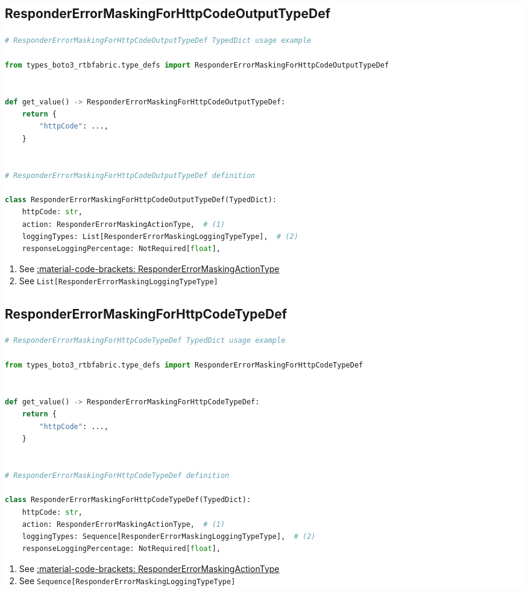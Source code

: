 
## ResponderErrorMaskingForHttpCodeOutputTypeDef

```python
# ResponderErrorMaskingForHttpCodeOutputTypeDef TypedDict usage example

from types_boto3_rtbfabric.type_defs import ResponderErrorMaskingForHttpCodeOutputTypeDef


def get_value() -> ResponderErrorMaskingForHttpCodeOutputTypeDef:
    return {
        "httpCode": ...,
    }


# ResponderErrorMaskingForHttpCodeOutputTypeDef definition

class ResponderErrorMaskingForHttpCodeOutputTypeDef(TypedDict):
    httpCode: str,
    action: ResponderErrorMaskingActionType,  # (1)
    loggingTypes: List[ResponderErrorMaskingLoggingTypeType],  # (2)
    responseLoggingPercentage: NotRequired[float],
```

1. See [:material-code-brackets: ResponderErrorMaskingActionType](./literals.md#respondererrormaskingactiontype)
2. See `List[ResponderErrorMaskingLoggingTypeType]`

## ResponderErrorMaskingForHttpCodeTypeDef

```python
# ResponderErrorMaskingForHttpCodeTypeDef TypedDict usage example

from types_boto3_rtbfabric.type_defs import ResponderErrorMaskingForHttpCodeTypeDef


def get_value() -> ResponderErrorMaskingForHttpCodeTypeDef:
    return {
        "httpCode": ...,
    }


# ResponderErrorMaskingForHttpCodeTypeDef definition

class ResponderErrorMaskingForHttpCodeTypeDef(TypedDict):
    httpCode: str,
    action: ResponderErrorMaskingActionType,  # (1)
    loggingTypes: Sequence[ResponderErrorMaskingLoggingTypeType],  # (2)
    responseLoggingPercentage: NotRequired[float],
```

1. See [:material-code-brackets: ResponderErrorMaskingActionType](./literals.md#respondererrormaskingactiontype)
2. See `Sequence[ResponderErrorMaskingLoggingTypeType]`
